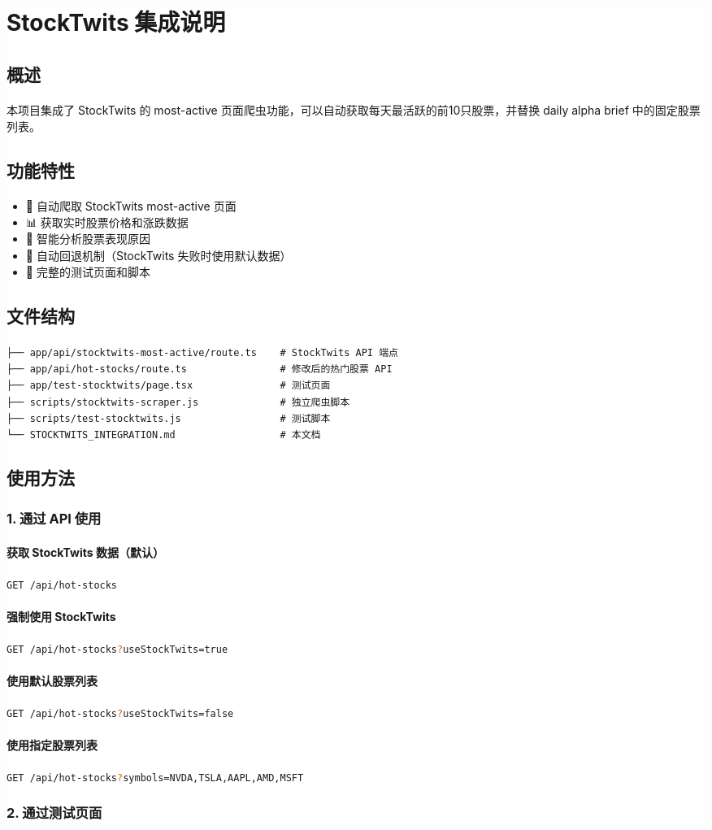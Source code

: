 # StockTwits 集成说明

## 概述

本项目集成了 StockTwits 的 most-active 页面爬虫功能，可以自动获取每天最活跃的前10只股票，并替换 daily alpha brief 中的固定股票列表。

## 功能特性

- 🚀 自动爬取 StockTwits most-active 页面
- 📊 获取实时股票价格和涨跌数据
- 🎯 智能分析股票表现原因
- 🔄 自动回退机制（StockTwits 失败时使用默认数据）
- 🧪 完整的测试页面和脚本

## 文件结构

```
├── app/api/stocktwits-most-active/route.ts    # StockTwits API 端点
├── app/api/hot-stocks/route.ts                # 修改后的热门股票 API
├── app/test-stocktwits/page.tsx               # 测试页面
├── scripts/stocktwits-scraper.js              # 独立爬虫脚本
├── scripts/test-stocktwits.js                 # 测试脚本
└── STOCKTWITS_INTEGRATION.md                  # 本文档
```

## 使用方法

### 1. 通过 API 使用

#### 获取 StockTwits 数据（默认）
```bash
GET /api/hot-stocks
```

#### 强制使用 StockTwits
```bash
GET /api/hot-stocks?useStockTwits=true
```

#### 使用默认股票列表
```bash
GET /api/hot-stocks?useStockTwits=false
```

#### 使用指定股票列表
```bash
GET /api/hot-stocks?symbols=NVDA,TSLA,AAPL,AMD,MSFT
```

### 2. 通过测试页面
